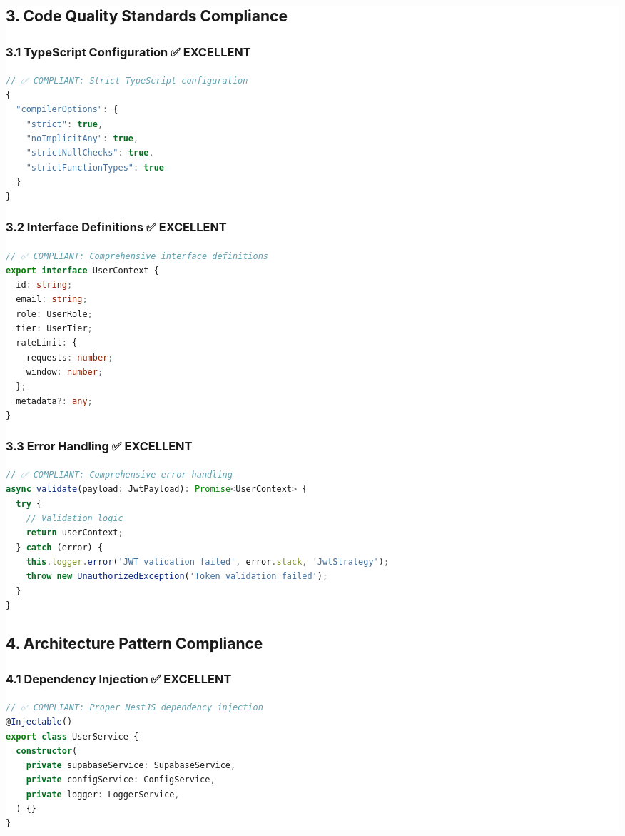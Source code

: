 ## 3. Code Quality Standards Compliance

### 3.1 TypeScript Configuration ✅ EXCELLENT
```typescript
// ✅ COMPLIANT: Strict TypeScript configuration
{
  "compilerOptions": {
    "strict": true,
    "noImplicitAny": true,
    "strictNullChecks": true,
    "strictFunctionTypes": true
  }
}
```

### 3.2 Interface Definitions ✅ EXCELLENT
```typescript
// ✅ COMPLIANT: Comprehensive interface definitions
export interface UserContext {
  id: string;
  email: string;
  role: UserRole;
  tier: UserTier;
  rateLimit: {
    requests: number;
    window: number;
  };
  metadata?: any;
}
```

### 3.3 Error Handling ✅ EXCELLENT
```typescript
// ✅ COMPLIANT: Comprehensive error handling
async validate(payload: JwtPayload): Promise<UserContext> {
  try {
    // Validation logic
    return userContext;
  } catch (error) {
    this.logger.error('JWT validation failed', error.stack, 'JwtStrategy');
    throw new UnauthorizedException('Token validation failed');
  }
}
```

## 4. Architecture Pattern Compliance

### 4.1 Dependency Injection ✅ EXCELLENT
```typescript
// ✅ COMPLIANT: Proper NestJS dependency injection
@Injectable()
export class UserService {
  constructor(
    private supabaseService: SupabaseService,
    private configService: ConfigService,
    private logger: LoggerService,
  ) {}
}
```
